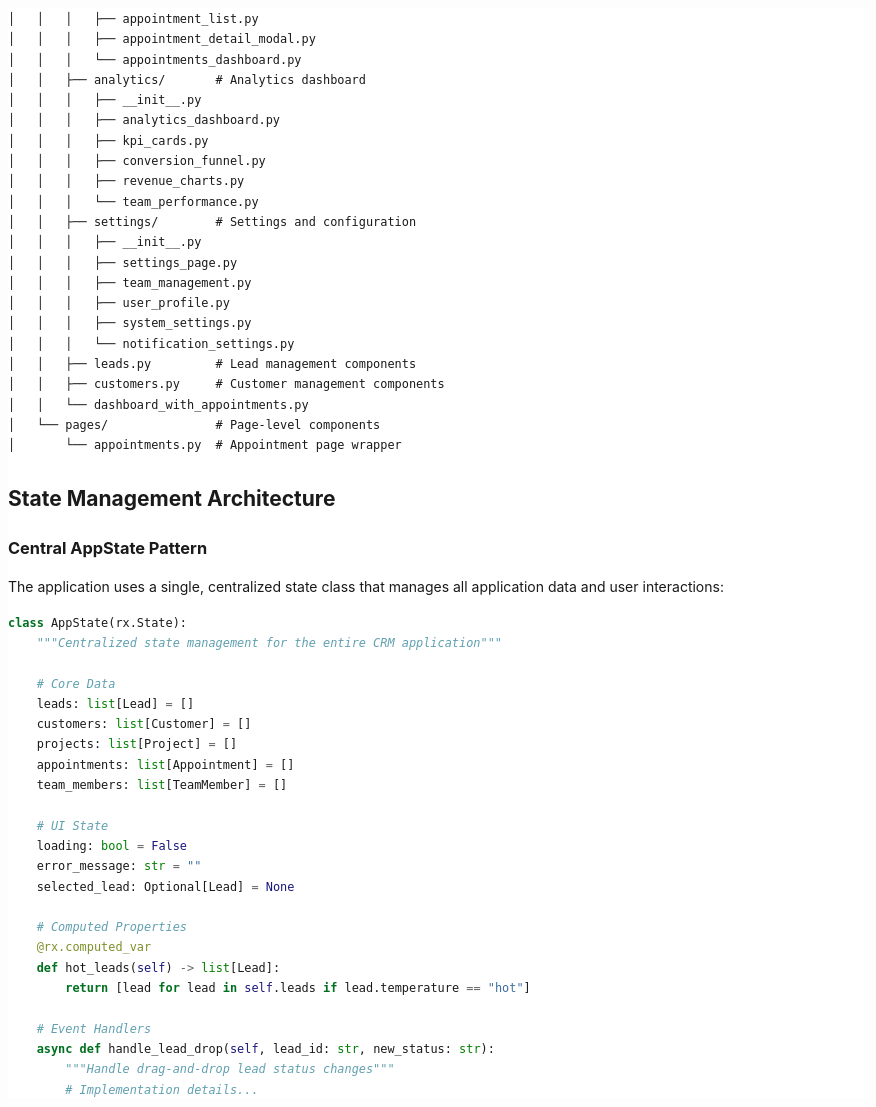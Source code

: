 ```
│   │   │   ├── appointment_list.py
│   │   │   ├── appointment_detail_modal.py
│   │   │   └── appointments_dashboard.py
│   │   ├── analytics/       # Analytics dashboard
│   │   │   ├── __init__.py
│   │   │   ├── analytics_dashboard.py
│   │   │   ├── kpi_cards.py
│   │   │   ├── conversion_funnel.py
│   │   │   ├── revenue_charts.py
│   │   │   └── team_performance.py
│   │   ├── settings/        # Settings and configuration
│   │   │   ├── __init__.py
│   │   │   ├── settings_page.py
│   │   │   ├── team_management.py
│   │   │   ├── user_profile.py
│   │   │   ├── system_settings.py
│   │   │   └── notification_settings.py
│   │   ├── leads.py         # Lead management components
│   │   ├── customers.py     # Customer management components
│   │   └── dashboard_with_appointments.py
│   └── pages/               # Page-level components
│       └── appointments.py  # Appointment page wrapper
```

## State Management Architecture

### Central AppState Pattern

The application uses a single, centralized state class that manages all application data and user interactions:

```python
class AppState(rx.State):
    """Centralized state management for the entire CRM application"""

    # Core Data
    leads: list[Lead] = []
    customers: list[Customer] = []
    projects: list[Project] = []
    appointments: list[Appointment] = []
    team_members: list[TeamMember] = []

    # UI State
    loading: bool = False
    error_message: str = ""
    selected_lead: Optional[Lead] = None

    # Computed Properties
    @rx.computed_var
    def hot_leads(self) -> list[Lead]:
        return [lead for lead in self.leads if lead.temperature == "hot"]

    # Event Handlers
    async def handle_lead_drop(self, lead_id: str, new_status: str):
        """Handle drag-and-drop lead status changes"""
        # Implementation details...
```
